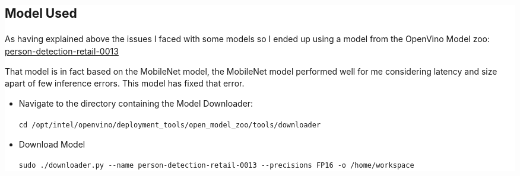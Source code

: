 ## Model Used
As having explained above the issues I faced with some models so I ended up using  a model  from the OpenVino Model zoo: [person-detection-retail-0013](https://docs.openvinotoolkit.org/latest/_models_intel_person_detection_retail_0013_description_person_detection_retail_0013.html)

That model is in fact based on the MobileNet model, the MobileNet model performed well for me considering latency and size apart of few inference errors. This model has fixed that error.

 - Navigate to the directory containing the Model Downloader:

   ```cd /opt/intel/openvino/deployment_tools/open_model_zoo/tools/downloader```
 - Download Model
 
   ````sudo ./downloader.py --name person-detection-retail-0013 --precisions FP16 -o /home/workspace````
